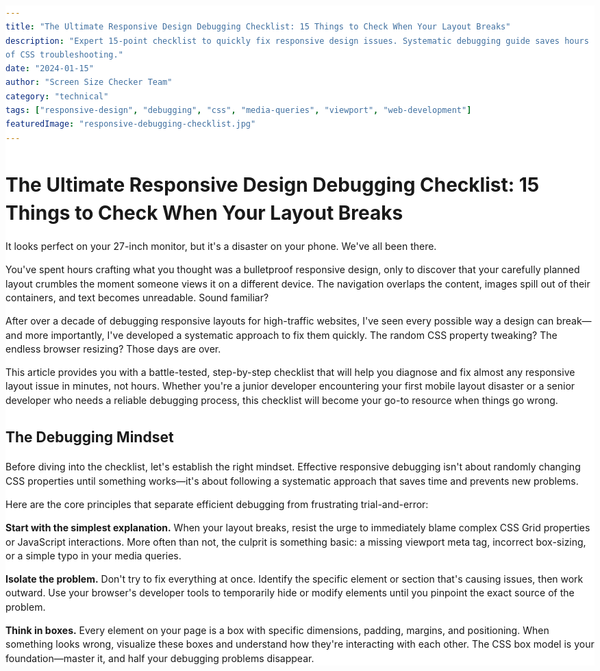 ```yaml
---
title: "The Ultimate Responsive Design Debugging Checklist: 15 Things to Check When Your Layout Breaks"
description: "Expert 15-point checklist to quickly fix responsive design issues. Systematic debugging guide saves hours of CSS troubleshooting."
date: "2024-01-15"
author: "Screen Size Checker Team"
category: "technical"
tags: ["responsive-design", "debugging", "css", "media-queries", "viewport", "web-development"]
featuredImage: "responsive-debugging-checklist.jpg"
---
```


# The Ultimate Responsive Design Debugging Checklist: 15 Things to Check When Your Layout Breaks

It looks perfect on your 27-inch monitor, but it's a disaster on your phone. We've all been there.

You've spent hours crafting what you thought was a bulletproof responsive design, only to discover that your carefully planned layout crumbles the moment someone views it on a different device. The navigation overlaps the content, images spill out of their containers, and text becomes unreadable. Sound familiar?

After over a decade of debugging responsive layouts for high-traffic websites, I've seen every possible way a design can break—and more importantly, I've developed a systematic approach to fix them quickly. The random CSS property tweaking? The endless browser resizing? Those days are over.

This article provides you with a battle-tested, step-by-step checklist that will help you diagnose and fix almost any responsive layout issue in minutes, not hours. Whether you're a junior developer encountering your first mobile layout disaster or a senior developer who needs a reliable debugging process, this checklist will become your go-to resource when things go wrong.
## The Debugging Mindset

Before diving into the checklist, let's establish the right mindset. Effective responsive debugging isn't about randomly changing CSS properties until something works—it's about following a systematic approach that saves time and prevents new problems.

Here are the core principles that separate efficient debugging from frustrating trial-and-error:

**Start with the simplest explanation.** When your layout breaks, resist the urge to immediately blame complex CSS Grid properties or JavaScript interactions. More often than not, the culprit is something basic: a missing viewport meta tag, incorrect box-sizing, or a simple typo in your media queries.

**Isolate the problem.** Don't try to fix everything at once. Identify the specific element or section that's causing issues, then work outward. Use your browser's developer tools to temporarily hide or modify elements until you pinpoint the exact source of the problem.

**Think in boxes.** Every element on your page is a box with specific dimensions, padding, margins, and positioning. When something looks wrong, visualize these boxes and understand how they're interacting with each other. The CSS box model is your foundation—master it, and half your debugging problems disappear.

